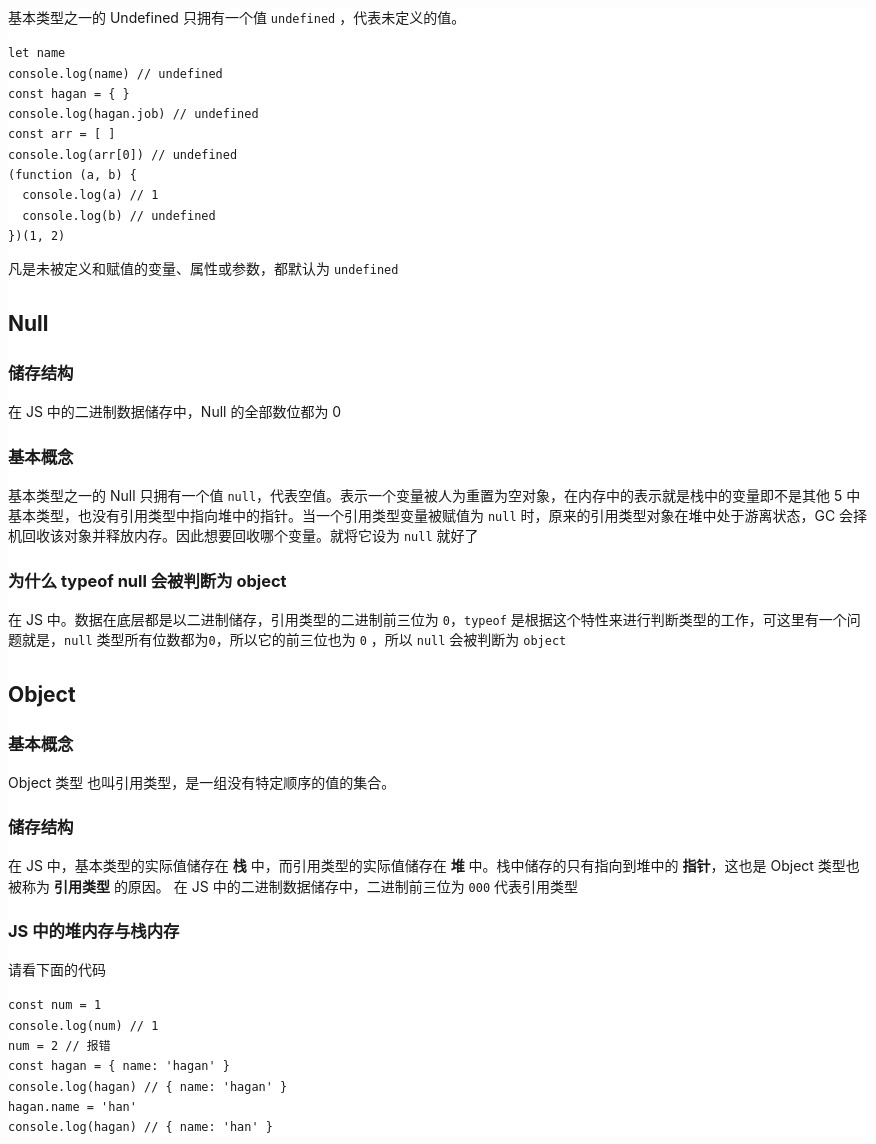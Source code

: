 基本类型之一的 Undefined 只拥有一个值 `undefined` ，代表未定义的值。

```
let name
console.log(name) // undefined
const hagan = { }
console.log(hagan.job) // undefined
const arr = [ ]
console.log(arr[0]) // undefined
(function (a, b) {
  console.log(a) // 1
  console.log(b) // undefined
})(1, 2)
```

凡是未被定义和赋值的变量、属性或参数，都默认为 `undefined`

## Null

### **储存结构**

在 JS 中的二进制数据储存中，Null 的全部数位都为 0

### **基本概念**

基本类型之一的 Null 只拥有一个值 `null`，代表空值。表示一个变量被人为重置为空对象，在内存中的表示就是栈中的变量即不是其他 5 中基本类型，也没有引用类型中指向堆中的指针。当一个引用类型变量被赋值为 `null` 时，原来的引用类型对象在堆中处于游离状态，GC 会择机回收该对象并释放内存。因此想要回收哪个变量。就将它设为 `null` 就好了

### **为什么 typeof null 会被判断为 object**

在 JS 中。数据在底层都是以二进制储存，引用类型的二进制前三位为 `0`，`typeof` 是根据这个特性来进行判断类型的工作，可这里有一个问题就是，`null` 类型所有位数都为`0`，所以它的前三位也为 `0` ，所以 `null` 会被判断为 `object`

## Object

### **基本概念**

Object 类型 也叫引用类型，是一组没有特定顺序的值的集合。

### **储存结构**

在 JS 中，基本类型的实际值储存在 **栈** 中，而引用类型的实际值储存在 **堆** 中。栈中储存的只有指向到堆中的 **指针**，这也是 Object 类型也被称为 **引用类型** 的原因。
在 JS 中的二进制数据储存中，二进制前三位为 `000` 代表引用类型

### **JS 中的堆内存与栈内存**

请看下面的代码

```
const num = 1
console.log(num) // 1
num = 2 // 报错
const hagan = { name: 'hagan' }
console.log(hagan) // { name: 'hagan' }
hagan.name = 'han'
console.log(hagan) // { name: 'han' }
```

